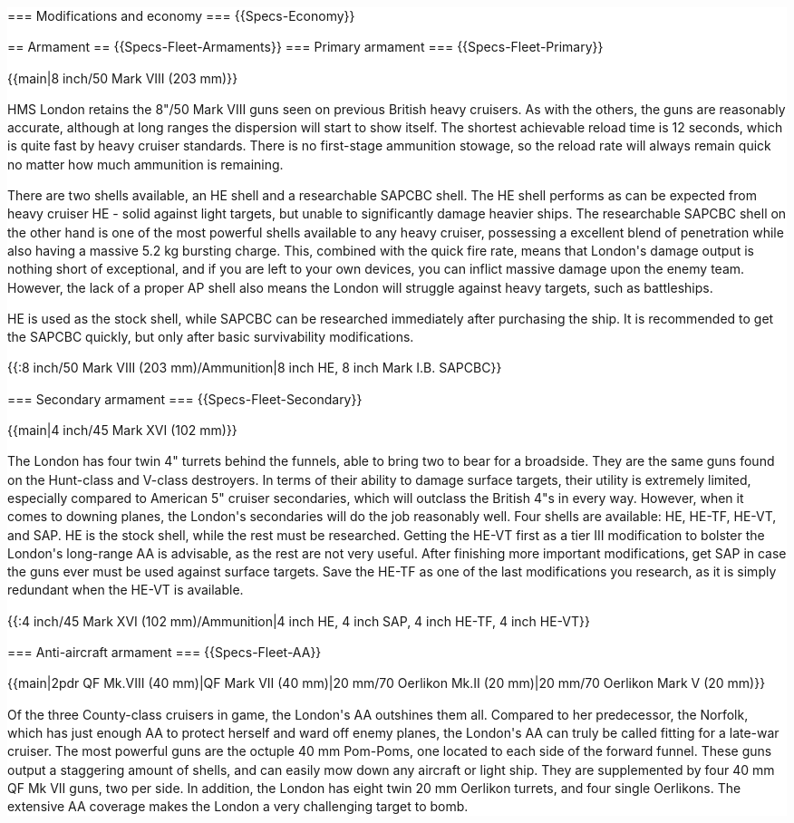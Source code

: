 === Modifications and economy ===
{{Specs-Economy}}

== Armament ==
{{Specs-Fleet-Armaments}}
=== Primary armament ===
{{Specs-Fleet-Primary}}

{{main|8 inch/50 Mark VIII (203 mm)}}

HMS London retains the 8"/50 Mark VIII guns seen on previous British heavy cruisers. As with the others, the guns are reasonably accurate, although at long ranges the dispersion will start to show itself. The shortest achievable reload time is 12 seconds, which is quite fast by heavy cruiser standards. There is no first-stage ammunition stowage, so the reload rate will always remain quick no matter how much ammunition is remaining.

There are two shells available, an HE shell and a researchable SAPCBC shell. The HE shell performs as can be expected from heavy cruiser HE - solid against light targets, but unable to significantly damage heavier ships. The researchable SAPCBC shell on the other hand is one of the most powerful shells available to any heavy cruiser, possessing a excellent blend of penetration while also having a massive 5.2 kg bursting charge. This, combined with the quick fire rate, means that London's damage output is nothing short of exceptional, and if you are left to your own devices, you can inflict massive damage upon the enemy team. However, the lack of a proper AP shell also means the London will struggle against heavy targets, such as battleships.

HE is used as the stock shell, while SAPCBC can be researched immediately after purchasing the ship. It is recommended to get the SAPCBC quickly, but only after basic survivability modifications.

{{:8 inch/50 Mark VIII (203 mm)/Ammunition|8 inch HE, 8 inch Mark I.B. SAPCBC}}

=== Secondary armament ===
{{Specs-Fleet-Secondary}}

{{main|4 inch/45 Mark XVI (102 mm)}}

The London has four twin 4" turrets behind the funnels, able to bring two to bear for a broadside. They are the same guns found on the Hunt-class and V-class destroyers. In terms of their ability to damage surface targets, their utility is extremely limited, especially compared to American 5" cruiser secondaries, which will outclass the British 4"s in every way. However, when it comes to downing planes, the London's secondaries will do the job reasonably well. Four shells are available: HE, HE-TF, HE-VT, and SAP. HE is the stock shell, while the rest must be researched. Getting the HE-VT first as a tier III modification to bolster the London's long-range AA is advisable, as the rest are not very useful. After finishing more important modifications, get SAP in case the guns ever must be used against surface targets. Save the HE-TF as one of the last modifications you research, as it is simply redundant when the HE-VT is available.

{{:4 inch/45 Mark XVI (102 mm)/Ammunition|4 inch HE, 4 inch SAP, 4 inch HE-TF, 4 inch HE-VT}}

=== Anti-aircraft armament ===
{{Specs-Fleet-AA}}

{{main|2pdr QF Mk.VIII (40 mm)|QF Mark VII (40 mm)|20 mm/70 Oerlikon Mk.II (20 mm)|20 mm/70 Oerlikon Mark V (20 mm)}}

Of the three County-class cruisers in game, the London's AA outshines them all. Compared to her predecessor, the Norfolk, which has just enough AA to protect herself and ward off enemy planes, the London's AA can truly be called fitting for a late-war cruiser. The most powerful guns are the octuple 40 mm Pom-Poms, one located to each side of the forward funnel. These guns output a staggering amount of shells, and can easily mow down any aircraft or light ship. They are supplemented by four 40 mm QF Mk VII guns, two per side. In addition, the London has eight twin 20 mm Oerlikon turrets, and four single Oerlikons. The extensive AA coverage makes the London a very challenging target to bomb.

